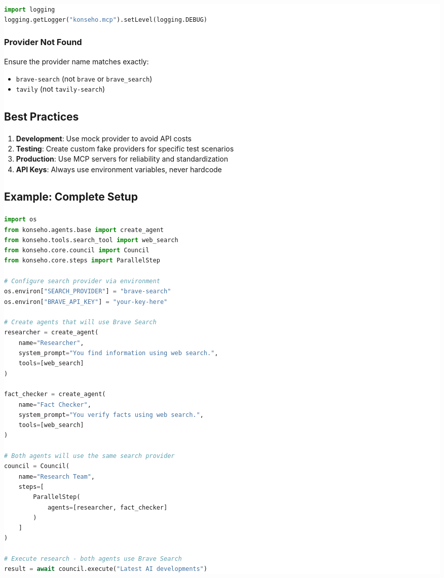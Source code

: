 ```python
import logging
logging.getLogger("konseho.mcp").setLevel(logging.DEBUG)
```

### Provider Not Found

Ensure the provider name matches exactly:
- `brave-search` (not `brave` or `brave_search`)
- `tavily` (not `tavily-search`)

## Best Practices

1. **Development**: Use mock provider to avoid API costs
2. **Testing**: Create custom fake providers for specific test scenarios
3. **Production**: Use MCP servers for reliability and standardization
4. **API Keys**: Always use environment variables, never hardcode

## Example: Complete Setup

```python
import os
from konseho.agents.base import create_agent
from konseho.tools.search_tool import web_search
from konseho.core.council import Council
from konseho.core.steps import ParallelStep

# Configure search provider via environment
os.environ["SEARCH_PROVIDER"] = "brave-search"
os.environ["BRAVE_API_KEY"] = "your-key-here"

# Create agents that will use Brave Search
researcher = create_agent(
    name="Researcher",
    system_prompt="You find information using web search.",
    tools=[web_search]
)

fact_checker = create_agent(
    name="Fact Checker",
    system_prompt="You verify facts using web search.",
    tools=[web_search]
)

# Both agents will use the same search provider
council = Council(
    name="Research Team",
    steps=[
        ParallelStep(
            agents=[researcher, fact_checker]
        )
    ]
)

# Execute research - both agents use Brave Search
result = await council.execute("Latest AI developments")
```